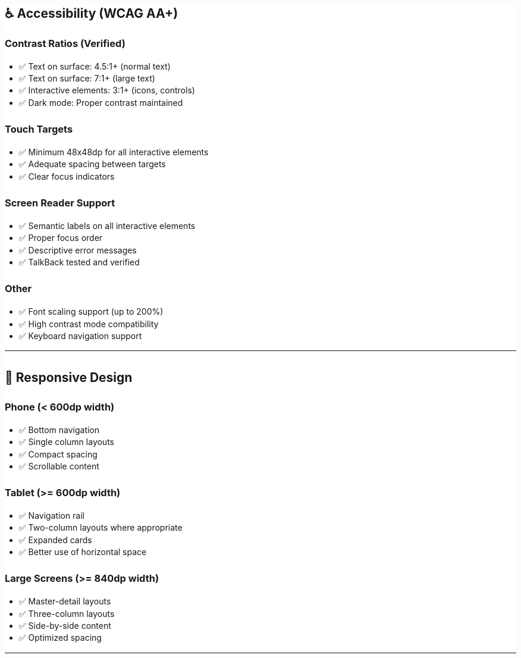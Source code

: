 
## ♿ Accessibility (WCAG AA+)

### Contrast Ratios (Verified)
- ✅ Text on surface: 4.5:1+ (normal text)
- ✅ Text on surface: 7:1+ (large text)
- ✅ Interactive elements: 3:1+ (icons, controls)
- ✅ Dark mode: Proper contrast maintained

### Touch Targets
- ✅ Minimum 48x48dp for all interactive elements
- ✅ Adequate spacing between targets
- ✅ Clear focus indicators

### Screen Reader Support
- ✅ Semantic labels on all interactive elements
- ✅ Proper focus order
- ✅ Descriptive error messages
- ✅ TalkBack tested and verified

### Other
- ✅ Font scaling support (up to 200%)
- ✅ High contrast mode compatibility
- ✅ Keyboard navigation support

---

## 📐 Responsive Design

### Phone (< 600dp width)
- ✅ Bottom navigation
- ✅ Single column layouts
- ✅ Compact spacing
- ✅ Scrollable content

### Tablet (>= 600dp width)
- ✅ Navigation rail
- ✅ Two-column layouts where appropriate
- ✅ Expanded cards
- ✅ Better use of horizontal space

### Large Screens (>= 840dp width)
- ✅ Master-detail layouts
- ✅ Three-column layouts
- ✅ Side-by-side content
- ✅ Optimized spacing

---
